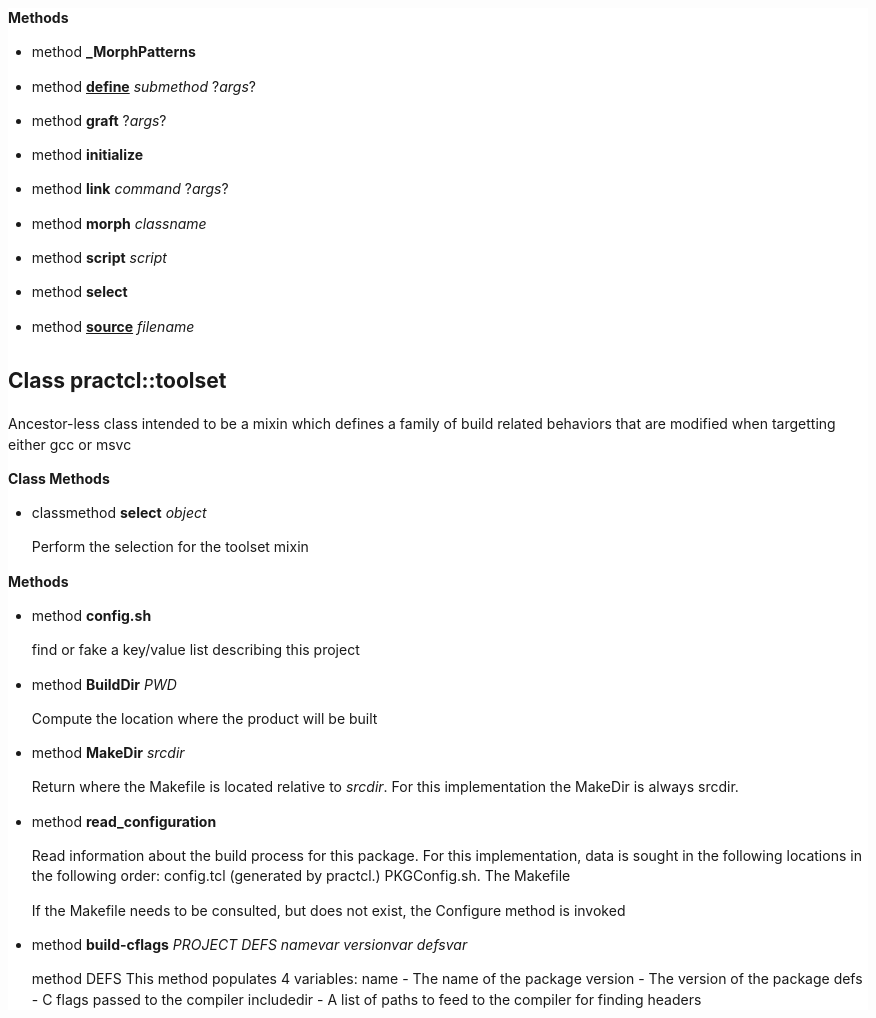 __Methods__

  - <a name='66'></a>method __\_MorphPatterns__

  - <a name='67'></a>method __[define](\.\./\.\./\.\./\.\./index\.md\#define)__ *submethod* ?*args*?

  - <a name='68'></a>method __graft__ ?*args*?

  - <a name='69'></a>method __initialize__

  - <a name='70'></a>method __link__ *command* ?*args*?

  - <a name='71'></a>method __morph__ *classname*

  - <a name='72'></a>method __script__ *script*

  - <a name='73'></a>method __select__

  - <a name='74'></a>method __[source](\.\./\.\./\.\./\.\./index\.md\#source)__ *filename*

## <a name='subsection3'></a>Class  practcl::toolset

Ancestor\-less class intended to be a mixin which defines a family of build
related behaviors that are modified when targetting either gcc or msvc

__Class Methods__

  - <a name='75'></a>classmethod __select__ *object*

    Perform the selection for the toolset mixin

__Methods__

  - <a name='76'></a>method __config\.sh__

    find or fake a key/value list describing this project

  - <a name='77'></a>method __BuildDir__ *PWD*

    Compute the location where the product will be built

  - <a name='78'></a>method __MakeDir__ *srcdir*

    Return where the Makefile is located relative to *srcdir*\. For this
    implementation the MakeDir is always srcdir\.

  - <a name='79'></a>method __read\_configuration__

    Read information about the build process for this package\. For this
    implementation, data is sought in the following locations in the following
    order: config\.tcl \(generated by practcl\.\) PKGConfig\.sh\. The Makefile

    If the Makefile needs to be consulted, but does not exist, the Configure
    method is invoked

  - <a name='80'></a>method __build\-cflags__ *PROJECT* *DEFS* *namevar* *versionvar* *defsvar*

    method DEFS This method populates 4 variables: name \- The name of the
    package version \- The version of the package defs \- C flags passed to the
    compiler includedir \- A list of paths to feed to the compiler for finding
    headers
